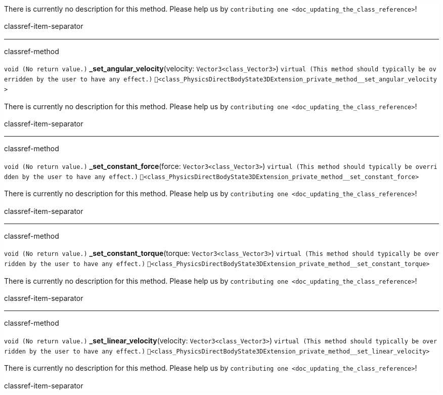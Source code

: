 There is currently no description for this method. Please help us by
`contributing one <doc_updating_the_class_reference>`!

classref-item-separator

------------------------------------------------------------------------

classref-method

`void (No return value.)` **\_set\_angular\_velocity**(velocity:
`Vector3<class_Vector3>`)
`virtual (This method should typically be overridden by the user to have any effect.)`
`🔗<class_PhysicsDirectBodyState3DExtension_private_method__set_angular_velocity>`

There is currently no description for this method. Please help us by
`contributing one <doc_updating_the_class_reference>`!

classref-item-separator

------------------------------------------------------------------------

classref-method

`void (No return value.)` **\_set\_constant\_force**(force:
`Vector3<class_Vector3>`)
`virtual (This method should typically be overridden by the user to have any effect.)`
`🔗<class_PhysicsDirectBodyState3DExtension_private_method__set_constant_force>`

There is currently no description for this method. Please help us by
`contributing one <doc_updating_the_class_reference>`!

classref-item-separator

------------------------------------------------------------------------

classref-method

`void (No return value.)` **\_set\_constant\_torque**(torque:
`Vector3<class_Vector3>`)
`virtual (This method should typically be overridden by the user to have any effect.)`
`🔗<class_PhysicsDirectBodyState3DExtension_private_method__set_constant_torque>`

There is currently no description for this method. Please help us by
`contributing one <doc_updating_the_class_reference>`!

classref-item-separator

------------------------------------------------------------------------

classref-method

`void (No return value.)` **\_set\_linear\_velocity**(velocity:
`Vector3<class_Vector3>`)
`virtual (This method should typically be overridden by the user to have any effect.)`
`🔗<class_PhysicsDirectBodyState3DExtension_private_method__set_linear_velocity>`

There is currently no description for this method. Please help us by
`contributing one <doc_updating_the_class_reference>`!

classref-item-separator
